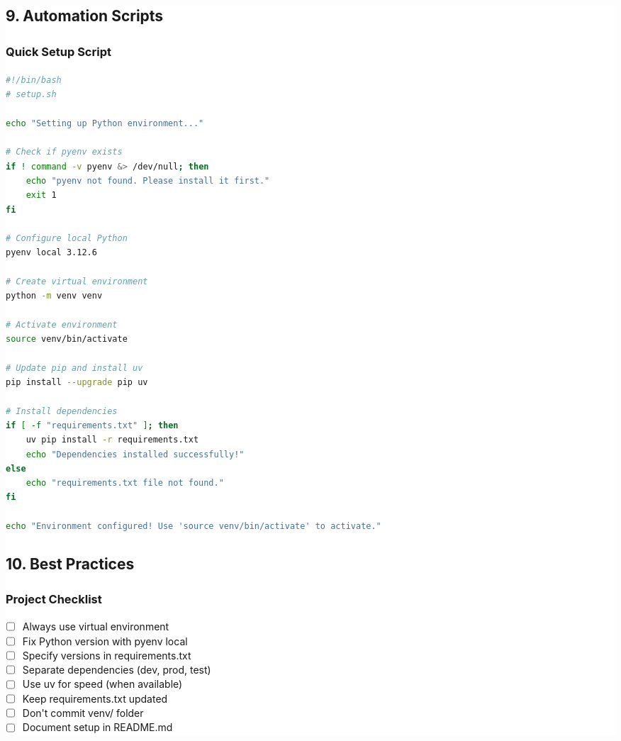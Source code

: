 ## 9. Automation Scripts

### Quick Setup Script

```bash
#!/bin/bash
# setup.sh

echo "Setting up Python environment..."

# Check if pyenv exists
if ! command -v pyenv &> /dev/null; then
    echo "pyenv not found. Please install it first."
    exit 1
fi

# Configure local Python
pyenv local 3.12.6

# Create virtual environment
python -m venv venv

# Activate environment
source venv/bin/activate

# Update pip and install uv
pip install --upgrade pip uv

# Install dependencies
if [ -f "requirements.txt" ]; then
    uv pip install -r requirements.txt
    echo "Dependencies installed successfully!"
else
    echo "requirements.txt file not found."
fi

echo "Environment configured! Use 'source venv/bin/activate' to activate."
```

## 10. Best Practices

### Project Checklist

- [ ] Always use virtual environment
- [ ] Fix Python version with pyenv local
- [ ] Specify versions in requirements.txt
- [ ] Separate dependencies (dev, prod, test)
- [ ] Use uv for speed (when available)
- [ ] Keep requirements.txt updated
- [ ] Don't commit venv/ folder
- [ ] Document setup in README.md
